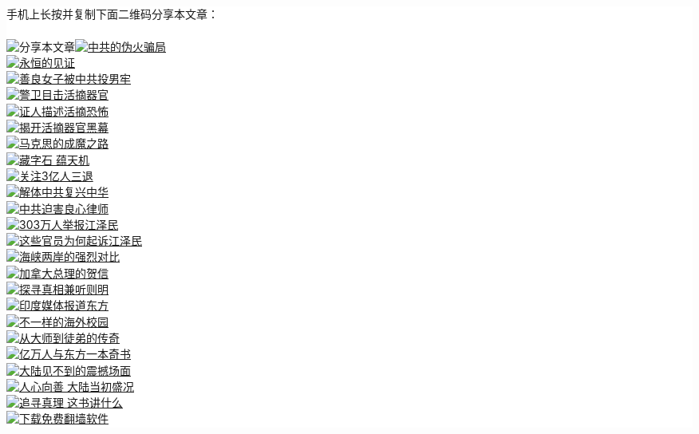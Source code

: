 ####
手机上长按并复制下面二维码分享本文章：<br><br><img src="http://d1p1.ip.zn2.us/v.php?action=qrcode&url=https://github.com/mprjd2205/djy/blob/master/gb/18/3/11/n10207782.md%231" title="分享本文章"></td><td VALIGN=TOP><a href="https://github.com/mprjd2205/djy/blob/master/gb/16/1/21/n4622075.md?dfh#1" target="_blank"><img src="https://gitlab.com/szzdlab/djy/raw/master/gb/300/wei-f1.jpg" title="中共的伪火骗局"  alt="中共的伪火骗局"></a><br><a href="https://github.com/mprjd2205/www/blob/master/README.md?dfh#9" target="_blank"><img src="https://gitlab.com/szzdlab/djy/raw/master/gb/300/yong-h.jpg" title="永恒的见证"  alt="永恒的见证"></a><br><a href="https://github.com/mprjd2205/djy/blob/master/gb/13/9/29/n3974789.md?dfh#1" target="_blank"><img src="https://gitlab.com/szzdlab/djy/raw/master/gb/300/shang-lnz.jpg" title="善良女子被中共投男牢"  alt="善良女子被中共投男牢"></a><br><a href="https://github.com/mprjd2205/djy/blob/master/gb/16/3/16/n4663449.md?dfh#1" target="_blank"><img src="https://gitlab.com/szzdlab/djy/raw/master/gb/300/huo-z3.jpg" title="警卫目击活摘器官"  alt="警卫目击活摘器官"></a><br><a href="https://github.com/mprjd2205/djy/blob/master/gb/16/8/7/n8177641.md?dfh#1" target="_blank"><img src="https://gitlab.com/szzdlab/djy/raw/master/gb/300/huo-z4.jpg" title="证人描述活摘恐怖"  alt="证人描述活摘恐怖"></a><br><a href="https://github.com/mprjd2205/djy/blob/master/gb/10/4/19/n2881569.md?dfh#1" target="_blank"><img src="https://gitlab.com/szzdlab/djy/raw/master/gb/300/huo-z1.jpg" title="揭开活摘器官黑幕"  alt="揭开活摘器官黑幕"></a><br><a href="https://github.com/mprjd2205/djy/blob/master/gb/10/11/7/n3077476.md?dfh#1" target="_blank"><img src="https://gitlab.com/szzdlab/djy/raw/master/gb/300/ma-ks.jpg" title="马克思的成魔之路"  alt="马克思的成魔之路"></a><br><a href="https://github.com/mprjd2205/djy/blob/master/gb/14/6/9/n4173977.md?dfh#1" target="_blank"><img src="https://gitlab.com/szzdlab/djy/raw/master/gb/300/chang-zs.jpg" title="藏字石 蕴天机"  alt="藏字石 蕴天机"></a><br><a href="https://github.com/mprjd2205/djy/blob/master/gb/18/5/10/n10381511.md?dfh#1" target="_blank"><img src="https://gitlab.com/szzdlab/djy/raw/master/gb/300/st1.jpg" title="关注3亿人三退"  alt="关注3亿人三退"></a><br><a href="https://github.com/mprjd2205/djy/blob/master/gb/18/3/21/n10237682.md?dfh#1" target="_blank"><img src="https://gitlab.com/szzdlab/djy/raw/master/gb/300/jie-t.jpg" title="解体中共复兴中华"  alt="解体中共复兴中华"></a><br><a href="https://github.com/mprjd2205/djy/blob/master/gb/9/2/9/n2422991.md?dfh#1" target="_blank"><img src="https://gitlab.com/szzdlab/djy/raw/master/gb/300/gao-zs.jpg" title="中共迫害良心律师"  alt="中共迫害良心律师"></a><br><a href="https://github.com/mprjd2205/djy/blob/master/gb/18/12/9/n10900044.md?dfh#1" target="_blank"><img src="https://gitlab.com/szzdlab/djy/raw/master/gb/300/sj1.jpg" title="303万人举报江泽民"  alt="303万人举报江泽民"></a><br><a href="https://github.com/mprjd2205/djy/blob/master/gb/18/8/28/n10672014.md?dfh#1" target="_blank"><img src="https://gitlab.com/szzdlab/djy/raw/master/gb/300/sj2.jpg" title="这些官员为何起诉江泽民"  alt="这些官员为何起诉江泽民"></a><br><a href="https://github.com/mprjd2205/djy/blob/master/gb/8/12/18/n2367165.md?dfh#1" target="_blank"><img src="https://gitlab.com/szzdlab/djy/raw/master/gb/300/liangan.jpg" title="海峡两岸的强烈对比"  alt="海峡两岸的强烈对比"></a><br><a href="https://github.com/mprjd2205/djy/blob/master/gb/15/5/5/n4427238.md?dfh#1" target="_blank"><img src="https://gitlab.com/szzdlab/djy/raw/master/gb/300/jia-ndzl.jpg" title="加拿大总理的贺信"  alt="加拿大总理的贺信"></a><br><a href="https://github.com/mprjd2205/djy/blob/master/gb/11/6/17/n3289382.md?dfh#1" target="_blank"><img src="https://gitlab.com/szzdlab/djy/raw/master/gb/300/xiao-wd.jpg" title="探寻真相兼听则明"  alt="探寻真相兼听则明"></a><br>
<a href="https://github.com/mprjd2205/djy/blob/master/gb/18/10/27/n10812623.md?dfh#1" target="_blank"><img src="https://gitlab.com/szzdlab/djy/raw/master/gb/300/yindu.jpg" title="印度媒体报道东方"  alt="印度媒体报道东方"></a><br><a href="https://github.com/mprjd2205/djy/blob/master/gb/18/6/9/n10469652.md?dfh#1" target="_blank"><img src="https://gitlab.com/szzdlab/djy/raw/master/gb/300/xie-j.jpg" title="不一样的海外校园"  alt="不一样的海外校园"></a><br><a href="https://github.com/mprjd2205/djy/blob/master/gb/7/4/5/n1669415.md?dfh#1" target="_blank"><img src="https://gitlab.com/szzdlab/djy/raw/master/gb/300/li-up.jpg" title="从大师到徒弟的传奇"  alt="从大师到徒弟的传奇"></a><br><a href="https://github.com/mprjd2205/djy/blob/master/gb/17/5/26/n9191512.md?dfh#1" target="_blank"><img src="https://gitlab.com/szzdlab/djy/raw/master/gb/300/zfl2.jpg" title="亿万人与东方一本奇书"  alt="亿万人与东方一本奇书"></a><br><a href="https://github.com/mprjd2205/djy/blob/master/gb/13/11/27/n4020290.md?dfh#1" target="_blank"><img src="https://gitlab.com/szzdlab/djy/raw/master/gb/300/zhen-h.jpg" title="大陆见不到的震撼场面"  alt="大陆见不到的震撼场面"></a><br><a href="https://github.com/mprjd2205/djy/blob/master/gb/15/7/17/n4482910.md?dfh#1" target="_blank"><img src="https://gitlab.com/szzdlab/djy/raw/master/gb/300/dalu-sk.jpg" title="人心向善 大陆当初盛况"  alt="人心向善 大陆当初盛况"></a><br><a href="https://github.com/mprjd2205/djy/blob/master/gb/9/10/15/n2689419.md?dfh#1" target="_blank"><img src="https://gitlab.com/szzdlab/djy/raw/master/gb/300/zfl1.jpg" title="追寻真理 这书讲什么"  alt="追寻真理 这书讲什么"></a><br><a href="https://github.com/mprjd2205/www/blob/master/README.md?dfh#1" target="_blank"><img src="https://gitlab.com/szzdlab/djy/raw/master/gb/300/fq1.jpg" title="下载免费翻墙软件"  alt="下载免费翻墙软件"></a><br></td></tr></table>
